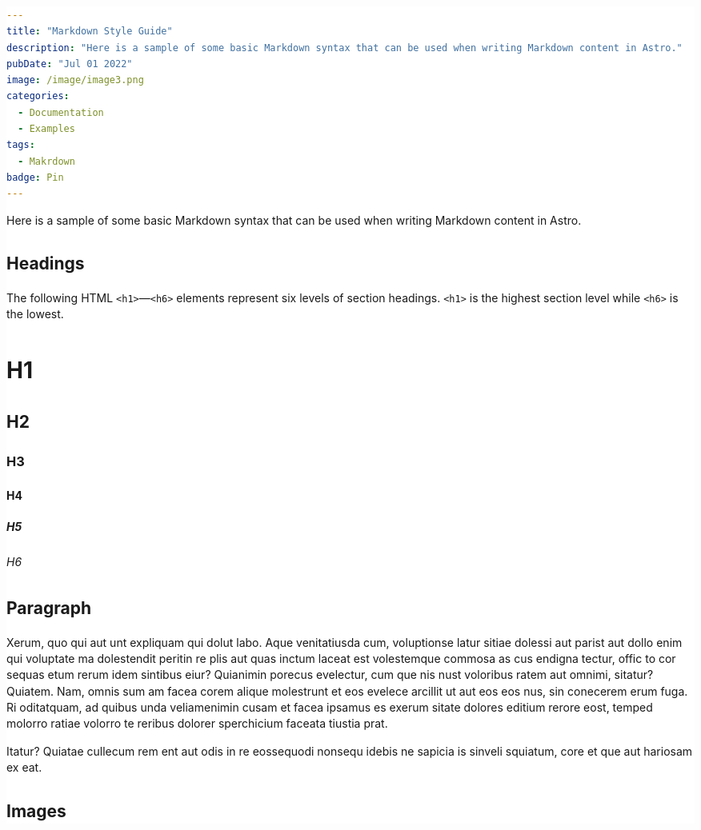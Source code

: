 ```yaml
---
title: "Markdown Style Guide"
description: "Here is a sample of some basic Markdown syntax that can be used when writing Markdown content in Astro."
pubDate: "Jul 01 2022"
image: /image/image3.png
categories:
  - Documentation
  - Examples
tags:
  - Makrdown
badge: Pin
---
```

Here is a sample of some basic Markdown syntax that can be used when writing Markdown content in Astro.

## Headings

The following HTML `<h1>`—`<h6>` elements represent six levels of section headings. `<h1>` is the highest section level while `<h6>` is the lowest.

# H1

## H2

### H3

#### H4

##### H5

###### H6

## Paragraph

Xerum, quo qui aut unt expliquam qui dolut labo. Aque venitatiusda cum, voluptionse latur sitiae dolessi aut parist aut dollo enim qui voluptate ma dolestendit peritin re plis aut quas inctum laceat est volestemque commosa as cus endigna tectur, offic to cor sequas etum rerum idem sintibus eiur? Quianimin porecus evelectur, cum que nis nust voloribus ratem aut omnimi, sitatur? Quiatem. Nam, omnis sum am facea corem alique molestrunt et eos evelece arcillit ut aut eos eos nus, sin conecerem erum fuga. Ri oditatquam, ad quibus unda veliamenimin cusam et facea ipsamus es exerum sitate dolores editium rerore eost, temped molorro ratiae volorro te reribus dolorer sperchicium faceata tiustia prat.

Itatur? Quiatae cullecum rem ent aut odis in re eossequodi nonsequ idebis ne sapicia is sinveli squiatum, core et que aut hariosam ex eat.

## Images
